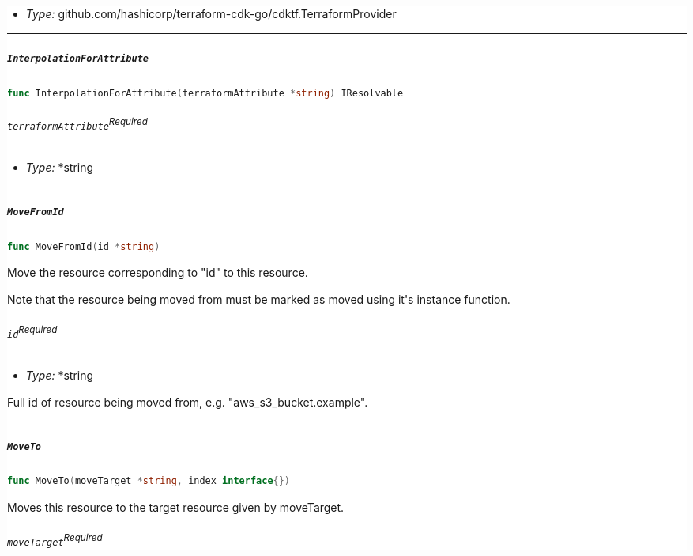 - *Type:* github.com/hashicorp/terraform-cdk-go/cdktf.TerraformProvider

---

##### `InterpolationForAttribute` <a name="InterpolationForAttribute" id="@cdktf/provider-vsphere.computeClusterVmDependencyRule.ComputeClusterVmDependencyRule.interpolationForAttribute"></a>

```go
func InterpolationForAttribute(terraformAttribute *string) IResolvable
```

###### `terraformAttribute`<sup>Required</sup> <a name="terraformAttribute" id="@cdktf/provider-vsphere.computeClusterVmDependencyRule.ComputeClusterVmDependencyRule.interpolationForAttribute.parameter.terraformAttribute"></a>

- *Type:* *string

---

##### `MoveFromId` <a name="MoveFromId" id="@cdktf/provider-vsphere.computeClusterVmDependencyRule.ComputeClusterVmDependencyRule.moveFromId"></a>

```go
func MoveFromId(id *string)
```

Move the resource corresponding to "id" to this resource.

Note that the resource being moved from must be marked as moved using it's instance function.

###### `id`<sup>Required</sup> <a name="id" id="@cdktf/provider-vsphere.computeClusterVmDependencyRule.ComputeClusterVmDependencyRule.moveFromId.parameter.id"></a>

- *Type:* *string

Full id of resource being moved from, e.g. "aws_s3_bucket.example".

---

##### `MoveTo` <a name="MoveTo" id="@cdktf/provider-vsphere.computeClusterVmDependencyRule.ComputeClusterVmDependencyRule.moveTo"></a>

```go
func MoveTo(moveTarget *string, index interface{})
```

Moves this resource to the target resource given by moveTarget.

###### `moveTarget`<sup>Required</sup> <a name="moveTarget" id="@cdktf/provider-vsphere.computeClusterVmDependencyRule.ComputeClusterVmDependencyRule.moveTo.parameter.moveTarget"></a>
